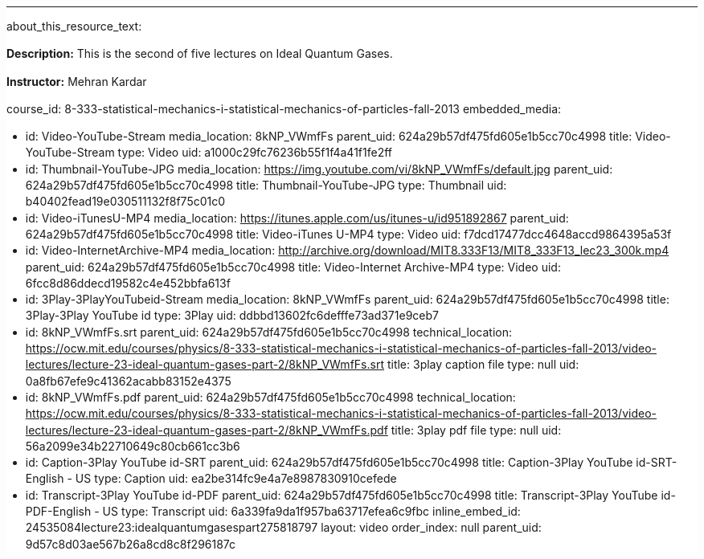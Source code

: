 ---
about_this_resource_text: <p><strong>Description:</strong> This is the second of five
  lectures on Ideal Quantum Gases.</p> <p><strong>Instructor:</strong> Mehran Kardar</p>
course_id: 8-333-statistical-mechanics-i-statistical-mechanics-of-particles-fall-2013
embedded_media:
- id: Video-YouTube-Stream
  media_location: 8kNP_VWmfFs
  parent_uid: 624a29b57df475fd605e1b5cc70c4998
  title: Video-YouTube-Stream
  type: Video
  uid: a1000c29fc76236b55f1f4a41f1fe2ff
- id: Thumbnail-YouTube-JPG
  media_location: https://img.youtube.com/vi/8kNP_VWmfFs/default.jpg
  parent_uid: 624a29b57df475fd605e1b5cc70c4998
  title: Thumbnail-YouTube-JPG
  type: Thumbnail
  uid: b40402fead19e030511132f8f75c01c0
- id: Video-iTunesU-MP4
  media_location: https://itunes.apple.com/us/itunes-u/id951892867
  parent_uid: 624a29b57df475fd605e1b5cc70c4998
  title: Video-iTunes U-MP4
  type: Video
  uid: f7dcd17477dcc4648accd9864395a53f
- id: Video-InternetArchive-MP4
  media_location: http://archive.org/download/MIT8.333F13/MIT8_333F13_lec23_300k.mp4
  parent_uid: 624a29b57df475fd605e1b5cc70c4998
  title: Video-Internet Archive-MP4
  type: Video
  uid: 6fcc8d86ddecd19582c4e452bbfa613f
- id: 3Play-3PlayYouTubeid-Stream
  media_location: 8kNP_VWmfFs
  parent_uid: 624a29b57df475fd605e1b5cc70c4998
  title: 3Play-3Play YouTube id
  type: 3Play
  uid: ddbbd13602fc6defffe73ad371e9ceb7
- id: 8kNP_VWmfFs.srt
  parent_uid: 624a29b57df475fd605e1b5cc70c4998
  technical_location: https://ocw.mit.edu/courses/physics/8-333-statistical-mechanics-i-statistical-mechanics-of-particles-fall-2013/video-lectures/lecture-23-ideal-quantum-gases-part-2/8kNP_VWmfFs.srt
  title: 3play caption file
  type: null
  uid: 0a8fb67efe9c41362acabb83152e4375
- id: 8kNP_VWmfFs.pdf
  parent_uid: 624a29b57df475fd605e1b5cc70c4998
  technical_location: https://ocw.mit.edu/courses/physics/8-333-statistical-mechanics-i-statistical-mechanics-of-particles-fall-2013/video-lectures/lecture-23-ideal-quantum-gases-part-2/8kNP_VWmfFs.pdf
  title: 3play pdf file
  type: null
  uid: 56a2099e34b22710649c80cb661cc3b6
- id: Caption-3Play YouTube id-SRT
  parent_uid: 624a29b57df475fd605e1b5cc70c4998
  title: Caption-3Play YouTube id-SRT-English - US
  type: Caption
  uid: ea2be314fc9e4a7e8987830910cefede
- id: Transcript-3Play YouTube id-PDF
  parent_uid: 624a29b57df475fd605e1b5cc70c4998
  title: Transcript-3Play YouTube id-PDF-English - US
  type: Transcript
  uid: 6a339fa9da1f957ba63717efea6c9fbc
inline_embed_id: 24535084lecture23:idealquantumgasespart275818797
layout: video
order_index: null
parent_uid: 9d57c8d03ae567b26a8cd8c8f296187c